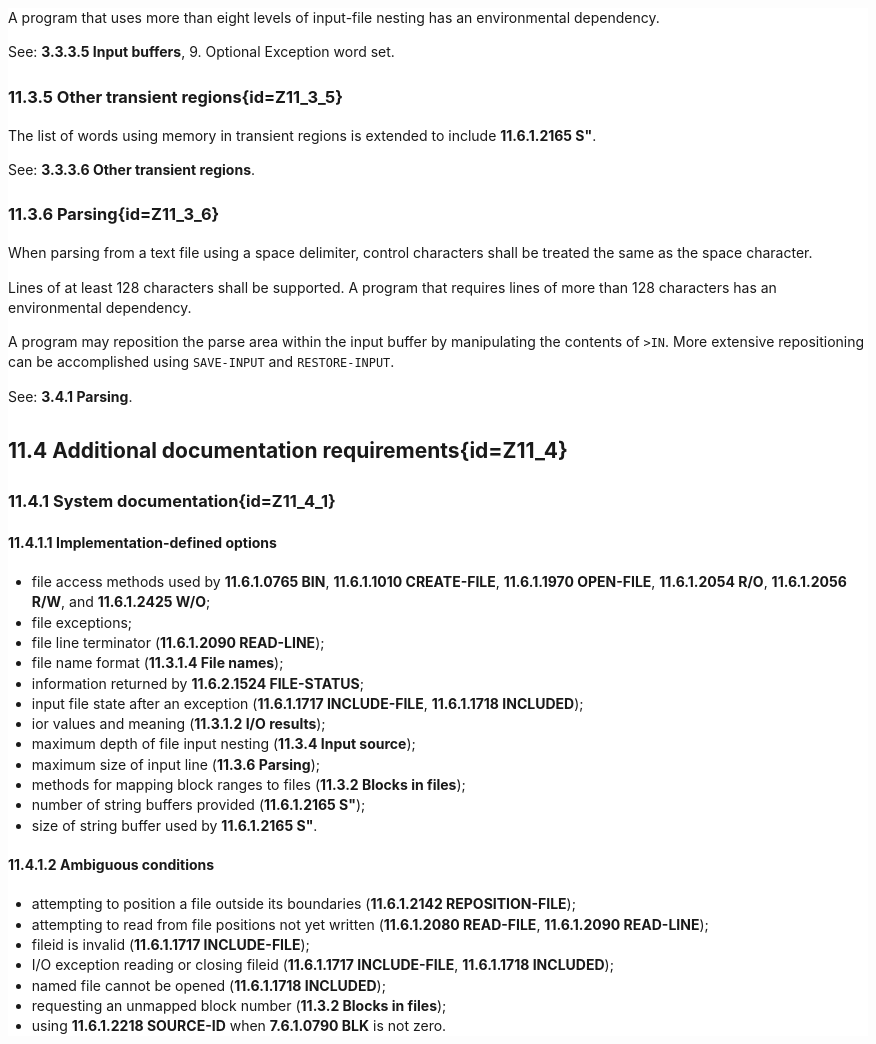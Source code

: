 A program that uses more than eight levels of input-file nesting has an environmental dependency. 

See: **3.3.3.5 Input buffers**, 9. Optional Exception word set. 

### 11.3.5 Other transient regions{id=Z11_3_5}

The list of words using memory in transient regions is extended to include **11.6.1.2165 S"**. 

See: **3.3.3.6 Other transient regions**. 

### 11.3.6 Parsing{id=Z11_3_6}

When parsing from a text file using a space delimiter, control characters shall be treated the same as the  space character. 

Lines of at least 128 characters shall be supported. A program that requires lines of more than 128  characters has an environmental dependency. 

A program may reposition the parse area within the input buffer by manipulating the contents of `>IN`. More  extensive repositioning can be accomplished using `SAVE-INPUT` and `RESTORE-INPUT`. 

See: **3.4.1 Parsing**. 

## 11.4 Additional documentation requirements{id=Z11_4}

### 11.4.1 System documentation{id=Z11_4_1}

#### 11.4.1.1 Implementation-defined options 

- file access methods used by **11.6.1.0765 BIN**, **11.6.1.1010 CREATE-FILE**, **11.6.1.1970 OPEN-FILE**,  **11.6.1.2054 R/O**, **11.6.1.2056 R/W**, and **11.6.1.2425 W/O**; 
- file exceptions; 
- file line terminator (**11.6.1.2090 READ-LINE**); 
- file name format (**11.3.1.4 File names**); 
- information returned by **11.6.2.1524 FILE-STATUS**; 
- input file state after an exception (**11.6.1.1717 INCLUDE-FILE**, **11.6.1.1718 INCLUDED**); 
- ior values and meaning (**11.3.1.2 I/O results**); 
- maximum depth of file input nesting (**11.3.4 Input source**); 
- maximum size of input line (**11.3.6 Parsing**); 
- methods for mapping block ranges to files (**11.3.2 Blocks in files**); 
- number of string buffers provided (**11.6.1.2165 S"**); 
- size of string buffer used by **11.6.1.2165 S"**. 

#### 11.4.1.2 Ambiguous conditions 

- attempting to position a file outside its boundaries (**11.6.1.2142 REPOSITION-FILE**); 
- attempting to read from file positions not yet written (**11.6.1.2080 READ-FILE**,  **11.6.1.2090 READ-LINE**); 
- fileid is invalid (**11.6.1.1717 INCLUDE-FILE**); 
- I/O exception reading or closing fileid (**11.6.1.1717 INCLUDE-FILE**, **11.6.1.1718 INCLUDED**); 
- named file cannot be opened (**11.6.1.1718 INCLUDED**); 
- requesting an unmapped block number (**11.3.2 Blocks in files**); 
- using **11.6.1.2218 SOURCE-ID** when **7.6.1.0790 BLK** is not zero. 
